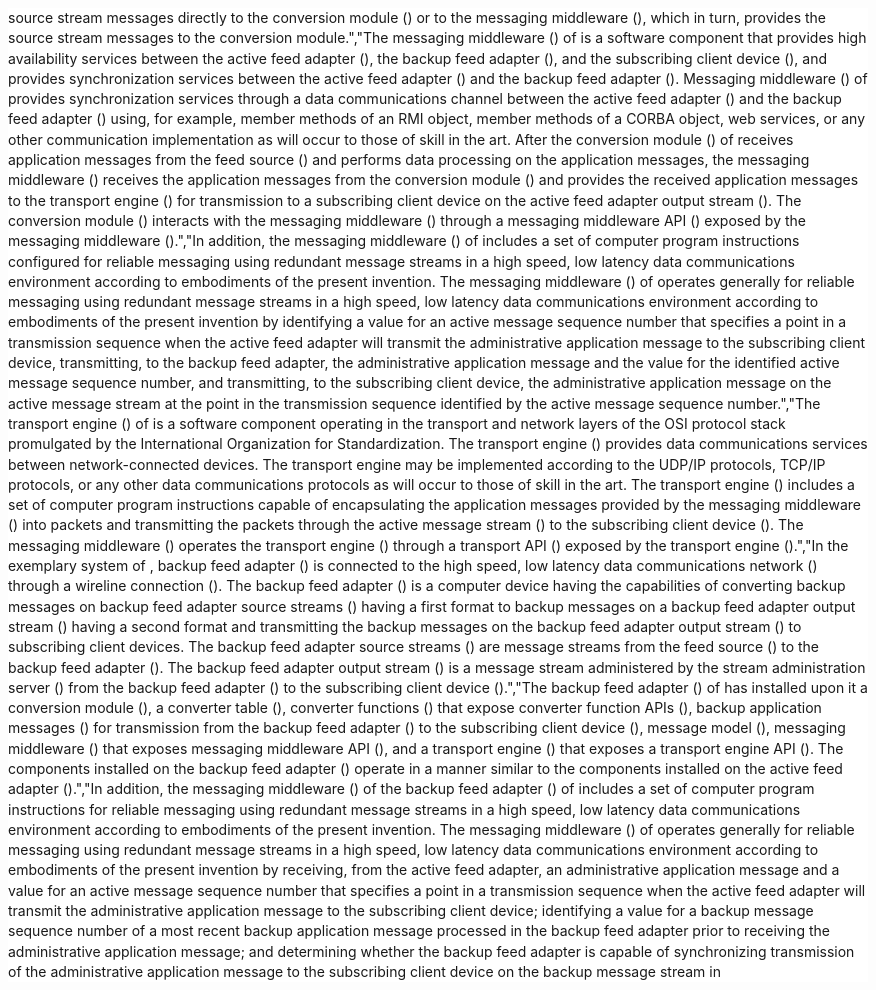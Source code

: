 source stream messages directly to the conversion module () or to the messaging middleware (), which in turn, provides the source stream messages to the conversion module.","The messaging middleware () of  is a software component that provides high availability services between the active feed adapter (), the backup feed adapter (), and the subscribing client device (), and provides synchronization services between the active feed adapter () and the backup feed adapter (). Messaging middleware () of  provides synchronization services through a data communications channel between the active feed adapter () and the backup feed adapter () using, for example, member methods of an RMI object, member methods of a CORBA object, web services, or any other communication implementation as will occur to those of skill in the art. After the conversion module () of  receives application messages from the feed source () and performs data processing on the application messages, the messaging middleware () receives the application messages from the conversion module () and provides the received application messages to the transport engine () for transmission to a subscribing client device on the active feed adapter output stream (). The conversion module () interacts with the messaging middleware () through a messaging middleware API () exposed by the messaging middleware ().","In addition, the messaging middleware () of  includes a set of computer program instructions configured for reliable messaging using redundant message streams in a high speed, low latency data communications environment according to embodiments of the present invention. The messaging middleware () of  operates generally for reliable messaging using redundant message streams in a high speed, low latency data communications environment according to embodiments of the present invention by identifying a value for an active message sequence number that specifies a point in a transmission sequence when the active feed adapter will transmit the administrative application message to the subscribing client device, transmitting, to the backup feed adapter, the administrative application message and the value for the identified active message sequence number, and transmitting, to the subscribing client device, the administrative application message on the active message stream at the point in the transmission sequence identified by the active message sequence number.","The transport engine () of  is a software component operating in the transport and network layers of the OSI protocol stack promulgated by the International Organization for Standardization. The transport engine () provides data communications services between network-connected devices. The transport engine may be implemented according to the UDP\/IP protocols, TCP\/IP protocols, or any other data communications protocols as will occur to those of skill in the art. The transport engine () includes a set of computer program instructions capable of encapsulating the application messages provided by the messaging middleware () into packets and transmitting the packets through the active message stream () to the subscribing client device (). The messaging middleware () operates the transport engine () through a transport API () exposed by the transport engine ().","In the exemplary system of , backup feed adapter () is connected to the high speed, low latency data communications network () through a wireline connection (). The backup feed adapter () is a computer device having the capabilities of converting backup messages on backup feed adapter source streams () having a first format to backup messages on a backup feed adapter output stream () having a second format and transmitting the backup messages on the backup feed adapter output stream () to subscribing client devices. The backup feed adapter source streams () are message streams from the feed source () to the backup feed adapter (). The backup feed adapter output stream () is a message stream administered by the stream administration server () from the backup feed adapter () to the subscribing client device ().","The backup feed adapter () of  has installed upon it a conversion module (), a converter table (), converter functions () that expose converter function APIs (), backup application messages () for transmission from the backup feed adapter () to the subscribing client device (), message model (), messaging middleware () that exposes messaging middleware API (), and a transport engine () that exposes a transport engine API (). The components installed on the backup feed adapter () operate in a manner similar to the components installed on the active feed adapter ().","In addition, the messaging middleware () of the backup feed adapter () of  includes a set of computer program instructions for reliable messaging using redundant message streams in a high speed, low latency data communications environment according to embodiments of the present invention. The messaging middleware () of  operates generally for reliable messaging using redundant message streams in a high speed, low latency data communications environment according to embodiments of the present invention by receiving, from the active feed adapter, an administrative application message and a value for an active message sequence number that specifies a point in a transmission sequence when the active feed adapter will transmit the administrative application message to the subscribing client device; identifying a value for a backup message sequence number of a most recent backup application message processed in the backup feed adapter prior to receiving the administrative application message; and determining whether the backup feed adapter is capable of synchronizing transmission of the administrative application message to the subscribing client device on the backup message stream in